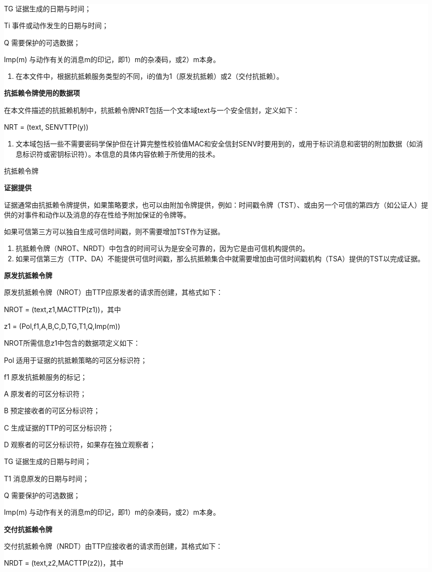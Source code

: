 TG 证据生成的日期与时间；  
  
Ti 事件或动作发生的日期与时间；  
  
Q 需要保护的可选数据；  
  
Imp(m) 与动作有关的消息m的印记，即1）m的杂凑码，或2）m本身。  
  
1.  在本文件中，根据抗抵赖服务类型的不同，i的值为1（原发抗抵赖）或2（交付抗抵赖）。  
  
**抗抵赖令牌使用的数据项**   
  
在本文件描述的抗抵赖机制中，抗抵赖令牌NRT包括一个文本域text与一个安全信封，定义如下：  
  
NRT = (text, SENVTTP(y))  
  
1.  文本域包括一些不需要密码学保护但在计算完整性校验值MAC和安全信封SENV时要用到的，或用于标识消息和密钥的附加数据（如消息标识符或密钥标识符）。本信息的具体内容依赖于所使用的技术。  
  
抗抵赖令牌  
  
**证据提供**   
  
证据通常由抗抵赖令牌提供，如果策略要求，也可以由附加令牌提供，例如：时间戳令牌（TST）、或由另一个可信的第四方（如公证人）提供的对事件和动作以及消息的存在性给予附加保证的令牌等。  
  
如果可信第三方可以独自生成可信时间戳，则不需要增加TST作为证据。  
  
1.  抗抵赖令牌（NROT、NRDT）中包含的时间可认为是安全可靠的，因为它是由可信机构提供的。  
2.  如果可信第三方（TTP、DA）不能提供可信时间戳，那么抗抵赖集合中就需要增加由可信时间戳机构（TSA）提供的TST以完成证据。  
  
**原发抗抵赖令牌**   
  
原发抗抵赖令牌（NROT）由TTP应原发者的请求而创建，其格式如下：  
  
NROT = (text,z1,MACTTP(z1))，其中  
  
z1 = (Pol,f1,A,B,C,D,TG,T1,Q,Imp(m))  
  
NROT所需信息z1中包含的数据项定义如下：  
  
Pol 适用于证据的抗抵赖策略的可区分标识符；  
  
f1 原发抗抵赖服务的标记；  
  
A 原发者的可区分标识符；  
  
B 预定接收者的可区分标识符；  
  
C 生成证据的TTP的可区分标识符；  
  
D 观察者的可区分标识符，如果存在独立观察者；  
  
TG 证据生成的日期与时间；  
  
T1 消息原发的日期与时间；  
  
Q 需要保护的可选数据；  
  
Imp(m) 与动作有关的消息m的印记，即1）m的杂凑码，或2）m本身。  
  
**交付抗抵赖令牌**   
  
交付抗抵赖令牌（NRDT）由TTP应接收者的请求而创建，其格式如下：  
  
NRDT = (text,z2,MACTTP(z2))，其中  
  